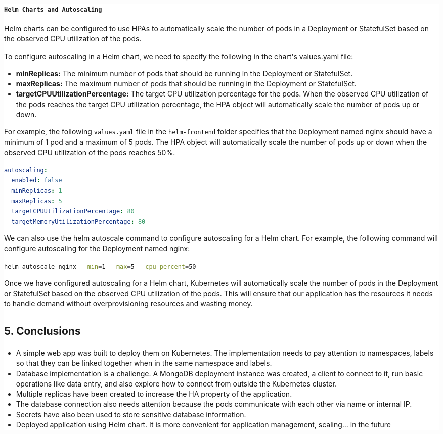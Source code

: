 #### `Helm Charts and Autoscaling`

Helm charts can be configured to use HPAs to automatically scale the number of pods in a Deployment or StatefulSet based on the observed CPU utilization of the pods.

To configure autoscaling in a Helm chart, we need to specify the following in the chart's values.yaml file:

* **minReplicas:** The minimum number of pods that should be running in the Deployment or StatefulSet.
* **maxReplicas:** The maximum number of pods that should be running in the Deployment or StatefulSet.
* **targetCPUUtilizationPercentage:** The target CPU utilization percentage for the pods. When the observed CPU utilization of the pods reaches the target CPU utilization percentage, the HPA object will automatically scale the number of pods up or down.

For example, the following `values.yaml` file in the `helm-frontend` folder specifies that the Deployment named nginx should have a minimum of 1 pod and a maximum of 5 pods. The HPA object will automatically scale the number of pods up or down when the observed CPU utilization of the pods reaches 50%.

```yaml
autoscaling:
  enabled: false
  minReplicas: 1
  maxReplicas: 5
  targetCPUUtilizationPercentage: 80
  targetMemoryUtilizationPercentage: 80
```

We can also use the helm autoscale command to configure autoscaling for a Helm chart. For example, the following command will configure autoscaling for the Deployment named nginx:

```bash
helm autoscale nginx --min=1 --max=5 --cpu-percent=50
```

Once we have configured autoscaling for a Helm chart, Kubernetes will automatically scale the number of pods in the Deployment or StatefulSet based on the observed CPU utilization of the pods. This will ensure that our application has the resources it needs to handle demand without overprovisioning resources and wasting money.


## 5. Conclusions

- A simple web app was built to deploy them on Kubernetes. The implementation needs to pay attention to namespaces, labels so that they can be linked together when in the same namespace and labels.
- Database implementation is a challenge. A MongoDB deployment instance was created, a client to connect to it, run basic operations like data entry, and also explore how to connect from outside the Kubernetes cluster.
- Multiple replicas have been created to increase the HA property of the application.
- The database connection also needs attention because the pods communicate with each other via name or internal IP.
- Secrets have also been used to store sensitive database information.
- Deployed application using Helm chart. It is more convenient for application management, scaling... in the future
